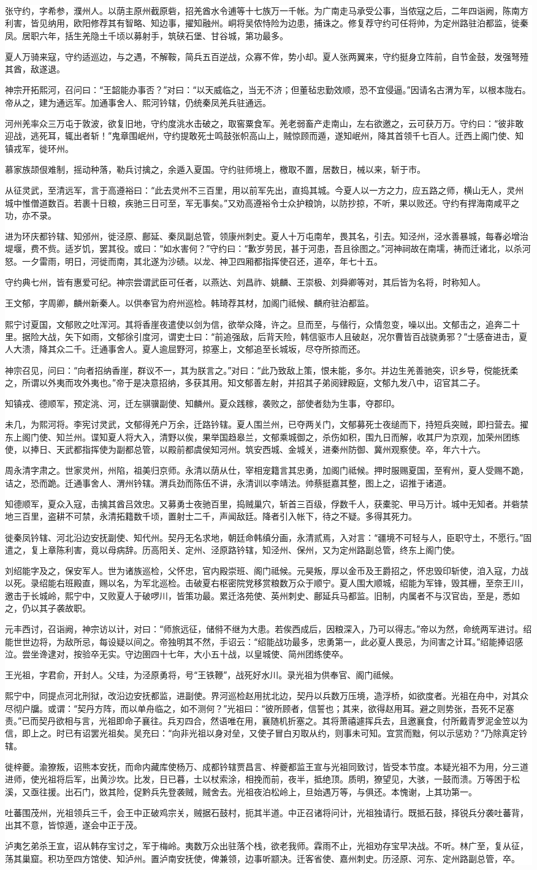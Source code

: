 张守约，字希参，濮州人。以荫主原州截原砦，招羌酋水令逋等十七族万一千帐。为广南走马承受公事，当侬寇之后，二年四诣阙，陈南方利害，皆见纳用，欧阳修荐其有智略、知边事，擢知融州。峒将吴侬恃险为边患，捕诛之。修复荐守约可任将帅，为定州路驻泊都监，徙秦凤。居职六年，括生羌隐土千顷以募射手，筑硖石堡、甘谷城，第功最多。

夏人万骑来寇，守约适巡边，与之遇，不解鞍，简兵五百逆战，众寡不侔，势小却。夏人张两翼来，守约挺身立阵前，自节金鼓，发强弩殪其酋，敌遂退。

神宗开拓熙河，召问曰：“王韶能办事否？”对曰：“以天威临之，当无不济；但董毡忠勤效顺，恐不宜侵逼。”因请名古渭为军，以根本陇右。帝从之，建为通远军。加通事舍人、熙河钤辖，仍统秦凤羌兵驻通远。

河州羌率众三万屯于敦波，欲复旧地，守约度洮水击破之，取窖粟食军。羌老弱畜产走南山，左右欲邀之，云可获万万。守约曰：“彼非敢迎战，逃死耳，辄出者斩！”鬼章围岷州，守约提敢死士鸣鼓张帜高山上，贼惊顾而遁，遂知岷州，降其首领千七百人。迁西上阁门使、知镇戎军，徙环州。

慕家族颉佷难制，摇动种落，勒兵讨擒之，余遁入夏国。守约驻师境上，檄取不置，居数日，械以来，斩于市。

从征灵武，至清远军，言于高遵裕曰：“此去灵州不三百里，用以前军先出，直捣其城。今夏人以一方之力，应五路之师，横山无人，灵州城中惟僧道数百。若裹十日粮，疾驰三日可至，军无事矣。”又劝高遵裕令士众护粮饷，以防抄掠，不听，果以败还。守约有捍海南咸平之功，亦不录。

进为环庆都钤辖、知邠州，徙泾原、鄜延、秦凤副总管，领康州刺史。夏人十万屯南牟，畏其名，引去。知泾州，泾水善暴城，每春必增治堤堰，费不赀。适岁饥，罢其役。或曰：“如水害何？”守约曰：“歉岁劳民，甚于河患，吾且徐图之。”河神祠故在南壖，祷而迁诸北，以杀河怒。一夕雷雨，明日，河徙而南，其北遂为沙碛。以龙、神卫四厢都指挥使召还，道卒，年七十五。

守约典七州，皆有惠爱可纪。神宗尝谓武臣可任者，以燕达、刘昌祚、姚麟、王崇极、刘舜卿等对，其后皆为名将，时称知人。

王文郁，字周卿，麟州新秦人。以供奉官为府州巡检。韩琦荐其材，加阁门祗候、麟府驻泊都监。

熙宁讨夏国，文郁败之吐浑河。其将香崖夜遣使以剑为信，欲举众降，许之。旦而至，与偕行，众情忽变，噪以出。文郁击之，追奔二十里。据险大战，矢下如雨，文郁徐引度河，谓吏士曰：“前追强敌，后背天险，韩信驱市人且破赵，况尔曹皆百战骁勇邪？”士感奋进击，夏人大溃，降其众二千。迁通事舍人。夏人逾屈野河，掠塞上，文郁追至长城坂，尽夺所掠而还。

神宗召见，问曰：“向者招纳香崖，群议不一，其为朕言之。”对曰：“此乃致敌上策，恨未能，多尔。并边生羌善驰突，识乡导，傥能抚柔之，所谓以外夷而攻外夷也。”帝于是决意招纳，多获其用。知文郁善左射，并招其子弟阅肄殿庭，文郁九发八中，诏官其二子。

知镇戎、德顺军，预定洮、河，迁左骐骥副使、知麟州。夏众践稼，袭败之，部使者劾为生事，夺郡印。

未几，为熙河将。李宪讨灵武，文郁得羌户万余，迁路钤辖。夏人围兰州，已夺两关门，文郁募死士夜缒而下，持短兵突贼，即扫营去。擢东上阁门使、知兰州。谍知夏人将大入，清野以俟，果举国趋皋兰，文郁乘城御之，杀伤如积，围九日而解，收其尸为京观，加荣州团练使，以捧日、天武都指挥使为副都总管，以殿前都虞侯知河州。筑安西城、金城关，进秦州防御、冀州观察使。卒，年六十六。

周永清字肃之。世家灵州，州陷，祖美归京师。永清以荫从仕，宰相宠籍言其忠勇，加阁门祗候。押时服赐夏国，至宥州，夏人受赐不跪，诘之，恐而跪。迁通事舍人、渭州钤辖。渭兵劲而陈伍不讲，永清训以李靖法。帅蔡挺嘉其整，图上之，诏推于诸道。

知德顺军，夏众入寇，击擒其酋吕效忠。又募勇士夜驰百里，捣贼巢穴，斩首三百级，俘数千人，获橐驼、甲马万计。城中无知者。并砦禁地三百里，盗耕不可禁，永清拓籍数千顷，置射士二千，声闻敌廷。降者引入帐下，待之不疑。多得其死力。

徙秦凤钤辖、河北沿边安抚副使、知代州。契丹无名求地，朝廷命韩缜分画，永清贰焉，入对言：“疆境不可轻与人，臣职守土，不愿行。”固遣之，复上章陈利害，竟以母病辞。历高阳关、定州、泾原路钤辖，知泾州、保州，又为定州路副总管，终东上阁门使。

刘绍能字及之，保安军人。世为诸族巡检，父怀忠，官内殿崇班、阁门祗候。元昊叛，厚以金币及王爵招之，怀忠毁印斩使，洎入寇，力战以死。录绍能右班殿直，赐以名，为军北巡检。击破夏右枢密院党移赏粮数万众于顺宁。夏人围大顺城，绍能为军锋，毁其栅，至奈王川，邀击于长城岭，熙宁中，又败夏人于破啰川，皆策功最。累迁洛苑使、英州刺史、鄜延兵马都监。旧制，内属者不与汉官齿，至是，悉如之，仍以其子袭故职。

元丰西讨，召诣阙，神宗访以计，对曰：“师旅远征，储偫不继为大患。若俟西成后，因粮深入，乃可以得志。”帝以为然，命统两军进讨。绍能世世边将，为敌所忌，每设疑以间之。帝独明其不然，手诏云：“绍能战功最多，忠勇第一，此必夏人畏忌，为间害之计耳。”绍能捧诏感泣。尝坐谗逮对，按验卒无实。守边圉四十七年，大小五十战，以皇城使、简州团练使卒。

王光祖，字君俞，开封人。父珪，为泾原勇将，号“王铁鞭”，战死好水川。录光祖为供奉官、阁门祗候。

熙宁中，同提点河北刑狱，改沿边安抚都监，进副使。界河巡检赵用扰北边，契丹以兵数万压境，造浮桥，如欲度者。光祖在舟中，对其众尽彻户牖。或谓：“契丹方阵，而以单舟临之，如不测何？”光祖曰：“彼所顾者，信誓也；其来，欲得赵用耳。避之则势张，吾死不足塞责。”已而契丹欲相与言，光祖即命子襄往。兵刃四合，然语唯在用，襄随机折塞之。其将萧禧遽挥兵去，且邀襄食，付所戴青罗泥金笠以为信，即上之。时已有诏罢光祖矣。吴充曰：“向非光祖以身对垒，又使子冒白刃取从约，则事未可知。宜赏而黜，何以示惩劝？”乃除真定钤辖。

徙梓夔。渝獠叛，诏熊本安抚，而命内藏库使杨万、成都钤辖贾昌言、梓夔都监王宣与光祖同致讨，皆受本节度。本疑光祖不为用，分三道进师，使光祖将后军，出黄沙坎。比发，日已暮，士以杖索涂，相挽而前，夜半，抵绝顶。质明，獠望见，大骇，一鼓而溃。万等困于松溪，又亟往援。出石门，敚其险，促黔兵先登袭贼，贼舍去。光祖夜泊松岭上，旦始遇万等，与俱还。本愧谢，上其功第一。

吐蕃围茂州，光祖领兵三千，会王中正破鸡宗关，贼据石鼓村，扼其半道。中正召诸将问计，光祖独请行。既抵石鼓，择锐兵分袭吐蕃背，出其不意，皆惊遁，遂会中正于茂。

泸夷乞弟杀王宣，诏从韩存宝讨之，军于梅岭。夷数万众出驻落个栈，欲老我师。霖雨不止，光祖劝存宝早决战。不听。林广至，复从征，荡其巢窟。积功至四方馆使、知泸州。置泸南安抚使，俾兼领，边事听颛决。迁客省使、嘉州刺史。历泾原、河东、定州路副总管，卒。
